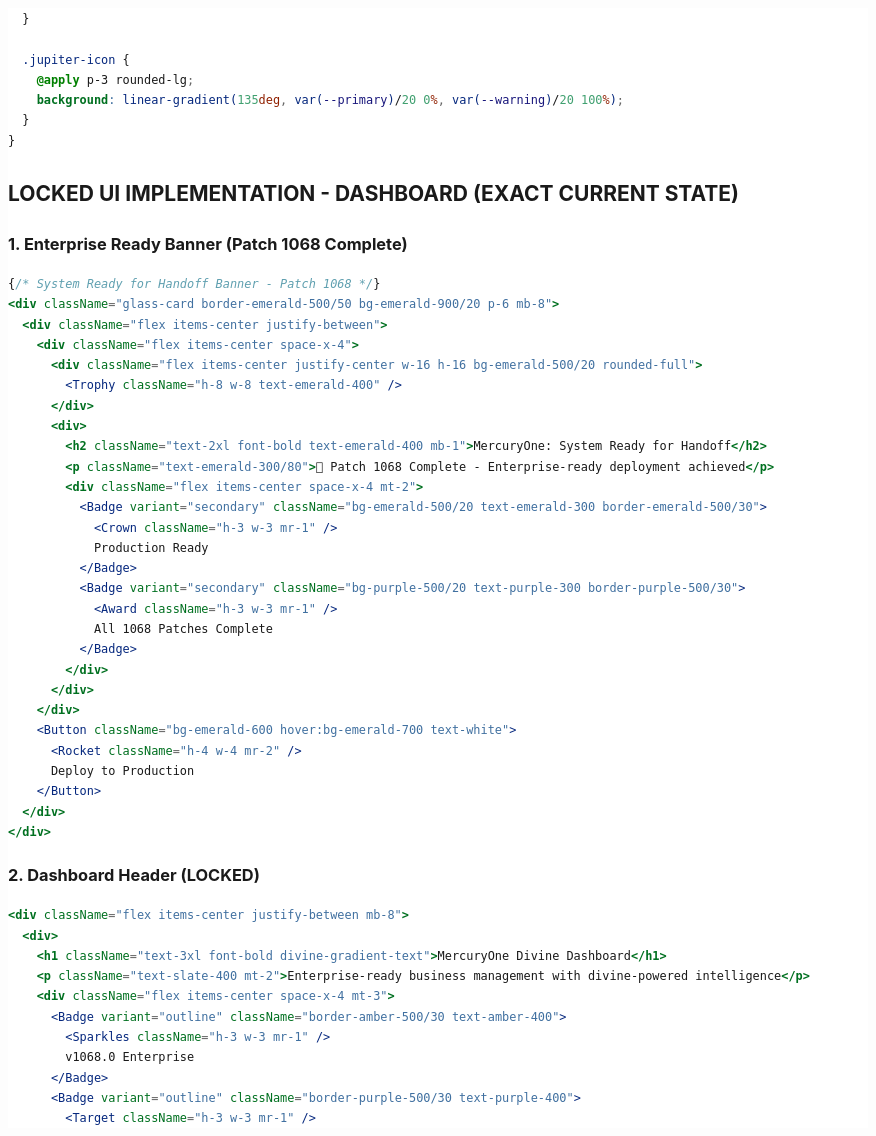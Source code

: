 ```css
  }
  
  .jupiter-icon {
    @apply p-3 rounded-lg;
    background: linear-gradient(135deg, var(--primary)/20 0%, var(--warning)/20 100%);
  }
}
```

## LOCKED UI IMPLEMENTATION - DASHBOARD (EXACT CURRENT STATE)

### 1. Enterprise Ready Banner (Patch 1068 Complete)
```jsx
{/* System Ready for Handoff Banner - Patch 1068 */}
<div className="glass-card border-emerald-500/50 bg-emerald-900/20 p-6 mb-8">
  <div className="flex items-center justify-between">
    <div className="flex items-center space-x-4">
      <div className="flex items-center justify-center w-16 h-16 bg-emerald-500/20 rounded-full">
        <Trophy className="h-8 w-8 text-emerald-400" />
      </div>
      <div>
        <h2 className="text-2xl font-bold text-emerald-400 mb-1">MercuryOne: System Ready for Handoff</h2>
        <p className="text-emerald-300/80">🎉 Patch 1068 Complete - Enterprise-ready deployment achieved</p>
        <div className="flex items-center space-x-4 mt-2">
          <Badge variant="secondary" className="bg-emerald-500/20 text-emerald-300 border-emerald-500/30">
            <Crown className="h-3 w-3 mr-1" />
            Production Ready
          </Badge>
          <Badge variant="secondary" className="bg-purple-500/20 text-purple-300 border-purple-500/30">
            <Award className="h-3 w-3 mr-1" />
            All 1068 Patches Complete
          </Badge>
        </div>
      </div>
    </div>
    <Button className="bg-emerald-600 hover:bg-emerald-700 text-white">
      <Rocket className="h-4 w-4 mr-2" />
      Deploy to Production
    </Button>
  </div>
</div>
```

### 2. Dashboard Header (LOCKED)
```jsx
<div className="flex items-center justify-between mb-8">
  <div>
    <h1 className="text-3xl font-bold divine-gradient-text">MercuryOne Divine Dashboard</h1>
    <p className="text-slate-400 mt-2">Enterprise-ready business management with divine-powered intelligence</p>
    <div className="flex items-center space-x-4 mt-3">
      <Badge variant="outline" className="border-amber-500/30 text-amber-400">
        <Sparkles className="h-3 w-3 mr-1" />
        v1068.0 Enterprise
      </Badge>
      <Badge variant="outline" className="border-purple-500/30 text-purple-400">
        <Target className="h-3 w-3 mr-1" />
```